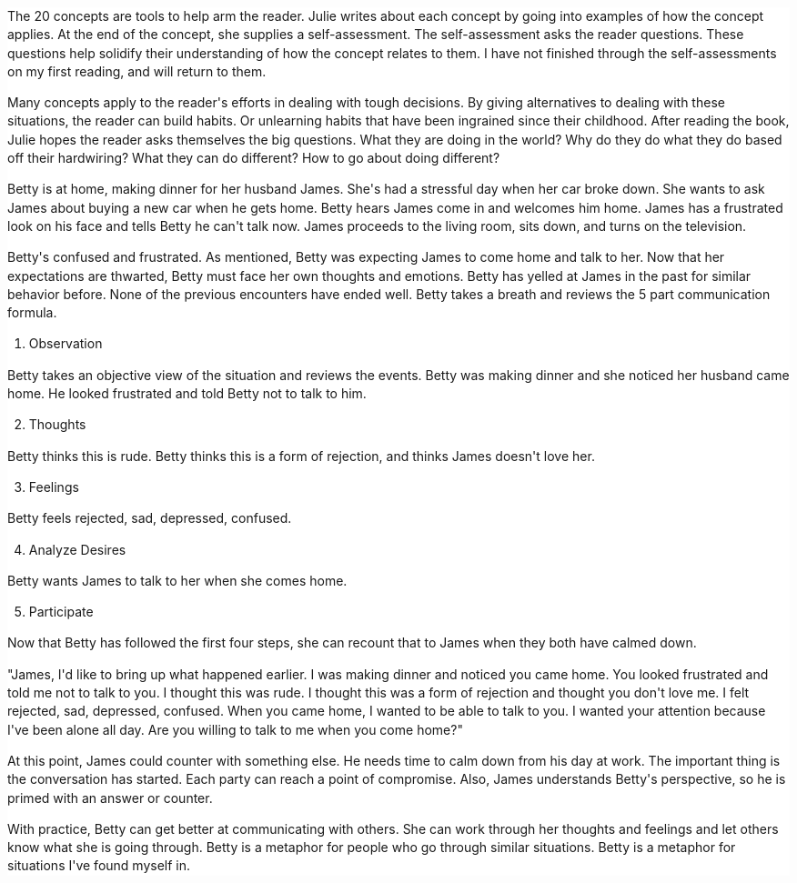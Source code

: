 The 20 concepts are tools to help arm the reader. Julie writes about each concept by going into examples of how the concept applies. At the end of the concept, she supplies a self-assessment. The self-assessment asks the reader questions. These questions help solidify their understanding of how the concept relates to them. I have not finished through the self-assessments on my first reading, and will return to them.

Many concepts apply to the reader's efforts in dealing with tough decisions. By giving alternatives to dealing with these situations, the reader can build habits. Or unlearning habits that have been ingrained since their childhood. After reading the book, Julie hopes the reader asks themselves the big questions. What they are doing in the world? Why do they do what they do based off their hardwiring? What they can do different? How to go about doing different?

Betty is at home, making dinner for her husband James. She's had a stressful day when her car broke down. She wants to ask James about buying a new car when he gets home. Betty hears James come in and welcomes him home. James has a frustrated look on his face and tells Betty he can't talk now. James proceeds to the living room, sits down, and turns on the television. 

Betty's confused and frustrated. As mentioned, Betty was expecting James to come home and talk to her. Now that her expectations are thwarted, Betty must face her own thoughts and emotions. Betty has yelled at James in the past for similar behavior before. None of the previous encounters have ended well. Betty takes a breath and reviews the 5 part communication formula.

1. Observation

Betty takes an objective view of the situation and reviews the events. Betty was making dinner and she noticed her husband came home. He looked frustrated and told Betty not to talk to him.

2. Thoughts

Betty thinks this is rude. Betty thinks this is a form of rejection, and thinks James doesn't love her.

3. Feelings

Betty feels rejected, sad, depressed, confused.

4. Analyze Desires

Betty wants James to talk to her when she comes home.

5. Participate

Now that Betty has followed the first four steps, she can recount that to James when they both have calmed down. 

"James, I'd like to bring up what happened earlier. I was making dinner and noticed you came home. You looked frustrated and told me not to talk to you. I thought this was rude. I thought this was a form of rejection and thought you don't love me. I felt rejected, sad, depressed, confused. When you came home, I wanted to be able to talk to you. I wanted your attention because I've been alone all day. Are you willing to talk to me when you come home?" 

At this point, James could counter with something else. He needs time to calm down from his day at work. The important thing is the conversation has started. Each party can reach a point of compromise. Also, James understands Betty's perspective, so he is primed with an answer or counter.

With practice, Betty can get better at communicating with others. She can work through her thoughts and feelings and let others know what she is going through. Betty is a metaphor for people who go through similar situations. Betty is a metaphor for situations I've found myself in.
